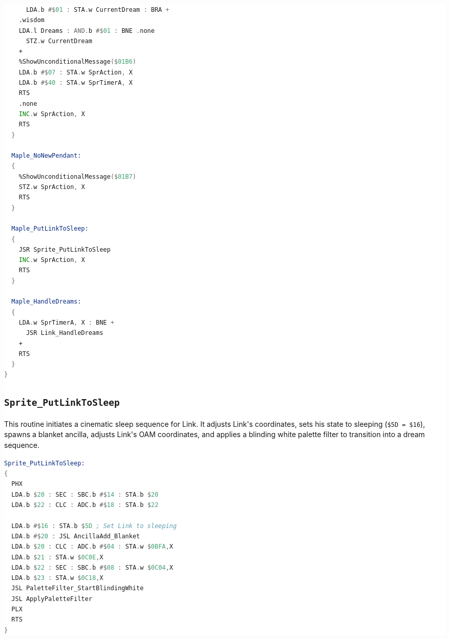 ```asm
      LDA.b #$01 : STA.w CurrentDream : BRA +
    .wisdom
    LDA.l Dreams : AND.b #$01 : BNE .none
      STZ.w CurrentDream
    +
    %ShowUnconditionalMessage($01B6)
    LDA.b #$07 : STA.w SprAction, X
    LDA.b #$40 : STA.w SprTimerA, X
    RTS
    .none
    INC.w SprAction, X
    RTS
  }

  Maple_NoNewPendant:
  {
    %ShowUnconditionalMessage($01B7)
    STZ.w SprAction, X
    RTS
  }

  Maple_PutLinkToSleep:
  {
    JSR Sprite_PutLinkToSleep
    INC.w SprAction, X
    RTS
  }

  Maple_HandleDreams:
  {
    LDA.w SprTimerA, X : BNE +
      JSR Link_HandleDreams
    +
    RTS
  }
}
```

## `Sprite_PutLinkToSleep`
This routine initiates a cinematic sleep sequence for Link. It adjusts Link's coordinates, sets his state to sleeping (`$5D = $16`), spawns a blanket ancilla, adjusts Link's OAM coordinates, and applies a blinding white palette filter to transition into a dream sequence.

```asm
Sprite_PutLinkToSleep:
{
  PHX
  LDA.b $20 : SEC : SBC.b #$14 : STA.b $20
  LDA.b $22 : CLC : ADC.b #$18 : STA.b $22

  LDA.b #$16 : STA.b $5D ; Set Link to sleeping
  LDA.b #$20 : JSL AncillaAdd_Blanket
  LDA.b $20 : CLC : ADC.b #$04 : STA.w $0BFA,X
  LDA.b $21 : STA.w $0C0E,X
  LDA.b $22 : SEC : SBC.b #$08 : STA.w $0C04,X
  LDA.b $23 : STA.w $0C18,X
  JSL PaletteFilter_StartBlindingWhite
  JSL ApplyPaletteFilter
  PLX
  RTS
}
```

